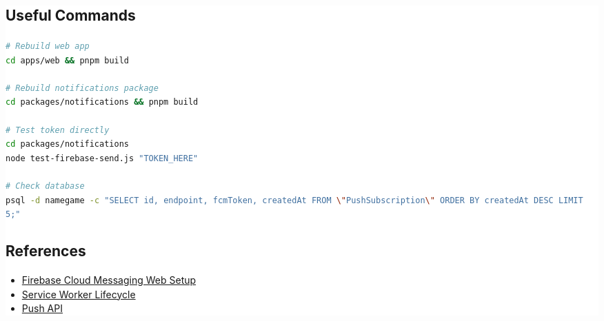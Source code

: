 ## Useful Commands

```bash
# Rebuild web app
cd apps/web && pnpm build

# Rebuild notifications package
cd packages/notifications && pnpm build

# Test token directly
cd packages/notifications
node test-firebase-send.js "TOKEN_HERE"

# Check database
psql -d namegame -c "SELECT id, endpoint, fcmToken, createdAt FROM \"PushSubscription\" ORDER BY createdAt DESC LIMIT 5;"
```

## References
- [Firebase Cloud Messaging Web Setup](https://firebase.google.com/docs/cloud-messaging/js/client)
- [Service Worker Lifecycle](https://web.dev/service-worker-lifecycle/)
- [Push API](https://developer.mozilla.org/en-US/docs/Web/API/Push_API)
